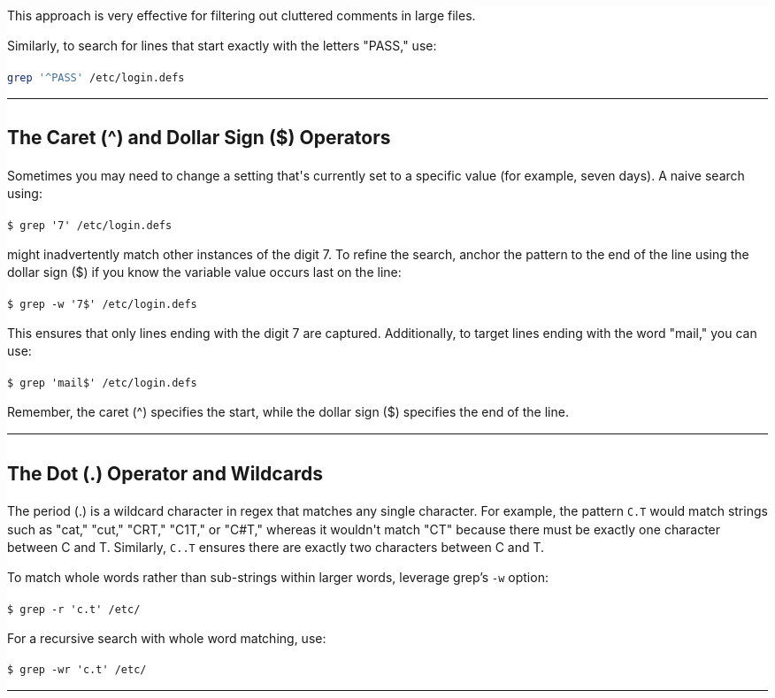 This approach is very effective for filtering out cluttered comments in large files.

Similarly, to search for lines that start exactly with the letters "PASS," use:

```bash
grep '^PASS' /etc/login.defs
```

---

## The Caret (^) and Dollar Sign ($) Operators

Sometimes you may need to change a setting that's currently set to a specific value (for example, seven days). A naive search using:

```
$ grep '7' /etc/login.defs
```

might inadvertently match other instances of the digit 7. To refine the search, anchor the pattern to the end of the line using the dollar sign ($) if you know the variable value occurs last on the line:

```
$ grep -w '7$' /etc/login.defs
```

This ensures that only lines ending with the digit 7 are captured. Additionally, to target lines ending with the word "mail," you can use:

```
$ grep 'mail$' /etc/login.defs
```

Remember, the caret (^) specifies the start, while the dollar sign ($) specifies the end of the line.

---

## The Dot (.) Operator and Wildcards

The period (.) is a wildcard character in regex that matches any single character. For example, the pattern `C.T` would match strings such as "cat," "cut," "CRT," "C1T," or "C#T," whereas it wouldn't match "CT" because there must be exactly one character between C and T. Similarly, `C..T` ensures there are exactly two characters between C and T.

To match whole words rather than sub-strings within larger words, leverage grep’s `-w` option:

```
$ grep -r 'c.t' /etc/
```

For a recursive search with whole word matching, use:

```
$ grep -wr 'c.t' /etc/
```

---
